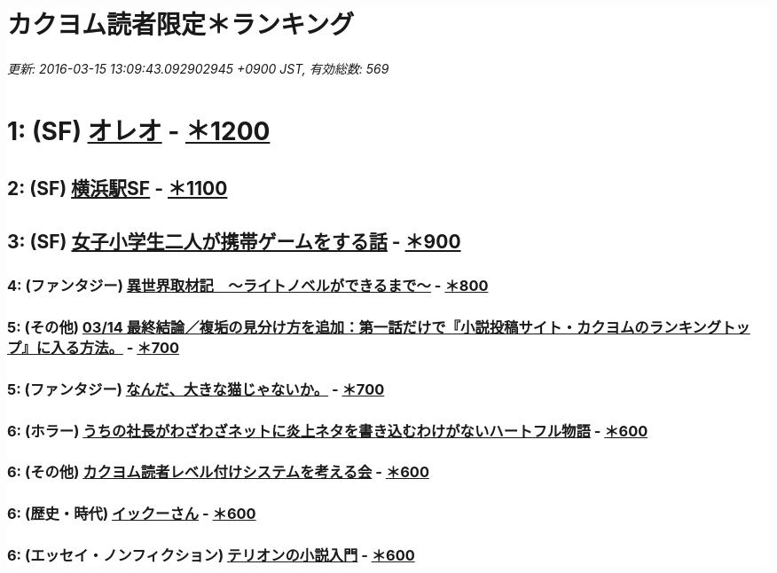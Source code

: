 # カクヨム読者限定＊ランキング

###### 更新: 2016-03-15 13:09:43.092902945 +0900 JST, 有効総数: 569

# 1: (SF) [オレオ](https://kakuyomu.jp/works/1177354054880427843) - [＊1200](https://kakuyomu.jp/works/1177354054880427843/reviews)

## 2: (SF) [横浜駅SF](https://kakuyomu.jp/works/4852201425154905871) - [＊1100](https://kakuyomu.jp/works/4852201425154905871/reviews)

## 3: (SF) [女子小学生二人が携帯ゲームをする話](https://kakuyomu.jp/works/1177354054880285310) - [＊900](https://kakuyomu.jp/works/1177354054880285310/reviews)

### 4: (ファンタジー) [異世界取材記　～ライトノベルができるまで～](https://kakuyomu.jp/works/1177354054880280060) - [＊800](https://kakuyomu.jp/works/1177354054880280060/reviews)

### 5: (その他) [03/14 最終結論／複垢の見分け方を追加：第一話だけで『小説投稿サイト・カクヨムのランキングトップ』に入る方法。](https://kakuyomu.jp/works/1177354054880494268) - [＊700](https://kakuyomu.jp/works/1177354054880494268/reviews)

### 5: (ファンタジー) [なんだ、大きな猫じゃないか。](https://kakuyomu.jp/works/1177354054880455683) - [＊700](https://kakuyomu.jp/works/1177354054880455683/reviews)

### 6: (ホラー) [うちの社長がわざわざネットに炎上ネタを書き込むわけがないハートフル物語](https://kakuyomu.jp/works/1177354054880357352) - [＊600](https://kakuyomu.jp/works/1177354054880357352/reviews)

### 6: (その他) [カクヨム読者レベル付けシステムを考える会](https://kakuyomu.jp/works/1177354054880416805) - [＊600](https://kakuyomu.jp/works/1177354054880416805/reviews)

### 6: (歴史・時代) [イックーさん](https://kakuyomu.jp/works/1177354054880483251) - [＊600](https://kakuyomu.jp/works/1177354054880483251/reviews)

### 6: (エッセイ・ノンフィクション) [テリオンの小説入門](https://kakuyomu.jp/works/1177354054880408152) - [＊600](https://kakuyomu.jp/works/1177354054880408152/reviews)
